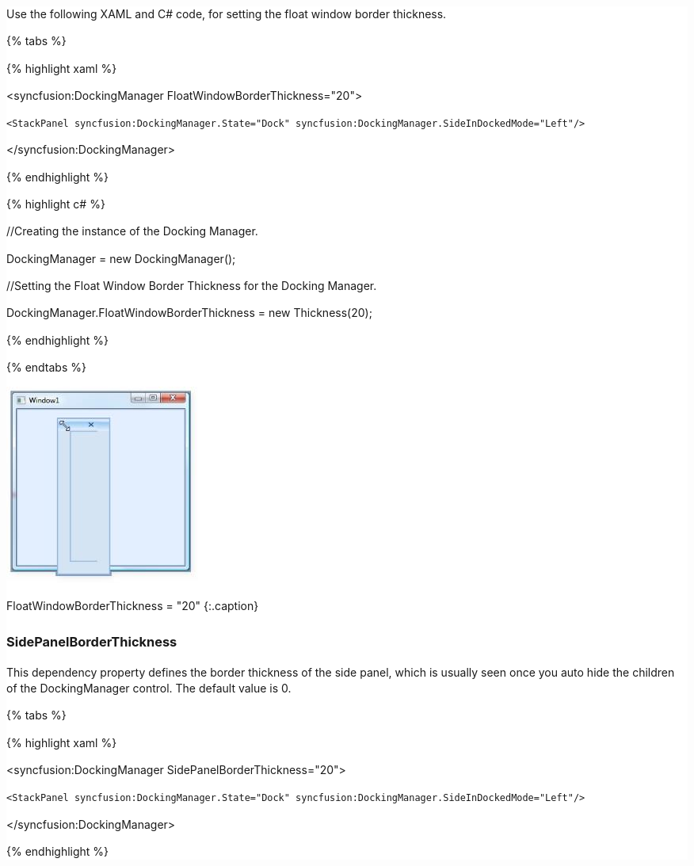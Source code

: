 Use the following XAML and C# code, for setting the float window border thickness.

{% tabs %}

{% highlight xaml %}

<syncfusion:DockingManager FloatWindowBorderThickness="20">  
          
	<StackPanel syncfusion:DockingManager.State="Dock" syncfusion:DockingManager.SideInDockedMode="Left"/>

</syncfusion:DockingManager>

{% endhighlight  %}

{% highlight c# %}

//Creating the instance of the Docking Manager.

DockingManager = new DockingManager();

//Setting the Float Window Border Thickness for the Docking Manager.

DockingManager.FloatWindowBorderThickness = new Thickness(20);

{% endhighlight  %}

{% endtabs %} 



![Float window border thickness](Interactive-Features_images/Interactive-Features_img3.jpeg)

FloatWindowBorderThickness = "20"
{:.caption}

### SidePanelBorderThickness

This dependency property defines the border thickness of the side panel, which is usually seen once you auto hide the children of the DockingManager control. The default value is 0.

{% tabs %}

{% highlight xaml %}

<syncfusion:DockingManager SidePanelBorderThickness="20">  
          
	<StackPanel syncfusion:DockingManager.State="Dock" syncfusion:DockingManager.SideInDockedMode="Left"/> 
       
</syncfusion:DockingManager>

{% endhighlight  %}
